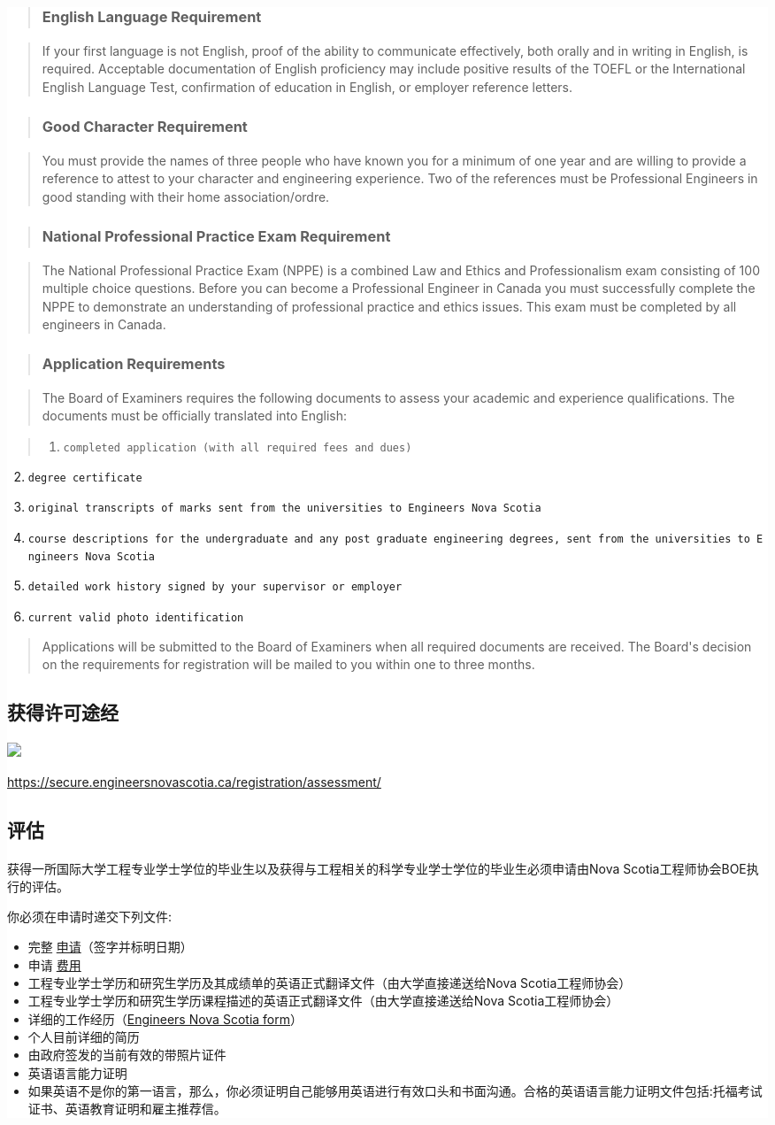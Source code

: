 >### English Language Requirement ###

>If your first language is not English, proof of the ability to communicate effectively, both orally and in writing in English, is required.  Acceptable documentation of English proficiency may include positive results of the TOEFL or the International English Language Test, confirmation of education in English, or employer reference letters.

>### Good Character Requirement ###

>You must provide the names of three people who have known you for a minimum of one year and are willing to provide a reference to attest to your character and engineering experience.  Two of the references must be Professional Engineers in good standing with their home association/ordre.

>### National Professional Practice Exam Requirement ###

>The National Professional Practice Exam (NPPE) is a combined Law and Ethics and Professionalism exam consisting of 100 multiple choice questions.   Before you can become a Professional Engineer in Canada you must successfully complete the NPPE to demonstrate an understanding of professional practice and ethics issues.  This exam must be completed by all engineers in Canada.

>### Application Requirements   ###
 
>The Board of Examiners requires the following documents to assess your academic and experience qualifications.  The documents must be officially translated into English:

>1.     completed application (with all required fees and dues)
2.     degree certificate
3.     original transcripts of marks sent from the universities to Engineers Nova Scotia
4.     course descriptions for the undergraduate and any post graduate engineering degrees, sent from the universities to Engineers Nova Scotia
5.     detailed work history signed by your supervisor or employer 
7.     current valid photo identification
 
>Applications will be submitted to the Board of Examiners when all required documents are received.  The Board's decision on the requirements for registration will be mailed to you within one to three months.

## 获得许可途经 ##

![](http://ww3.sinaimg.cn/mw690/67e2e798gw1evera96s8jj210j0mgmzv.jpg)


https://secure.engineersnovascotia.ca/registration/assessment/
## 评估 ##

获得一所国际大学工程专业学士学位的毕业生以及获得与工程相关的科学专业学士学位的毕业生必须申请由Nova Scotia工程师协会BOE执行的评估。



你必须在申请时递交下列文件:

- 完整 [申请](https://secure.engineersnovascotia.ca/files/documents/file/Registration%20Docs/Applications/Application.pdf)（签字并标明日期）
- 申请 [费用](https://secure.engineersnovascotia.ca/registration/fees-and-dues/)
- 工程专业学士学历和研究生学历及其成绩单的英语正式翻译文件（由大学直接递送给Nova Scotia工程师协会）
- 工程专业学士学历和研究生学历课程描述的英语正式翻译文件（由大学直接递送给Nova Scotia工程师协会）
- 详细的工作经历（[Engineers Nova Scotia form](https://secure.engineersnovascotia.ca/files/documents/file/Registration%20Docs/Registration%20Information/Engineering%20Experience%20Form.pdf)）
- 个人目前详细的简历
- 由政府签发的当前有效的带照片证件
- 英语语言能力证明 
- 如果英语不是你的第一语言，那么，你必须证明自己能够用英语进行有效口头和书面沟通。合格的英语语言能力证明文件包括:托福考试证书、英语教育证明和雇主推荐信。
